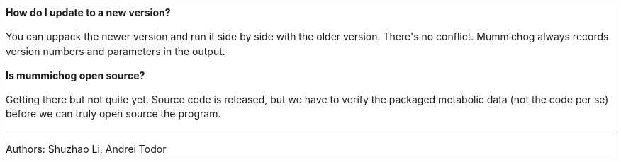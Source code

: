 
**How do I update to a new version?**

You can uppack the newer version and run it side by side with the older version. There's no conflict. Mummichog always records version numbers and parameters in the output.


**Is mummichog open source?**

Getting there but not quite yet. Source code is released, but we have to verify the packaged metabolic data (not the code per se) before we can truly open source the program.




---


Authors: Shuzhao Li, Andrei Todor
